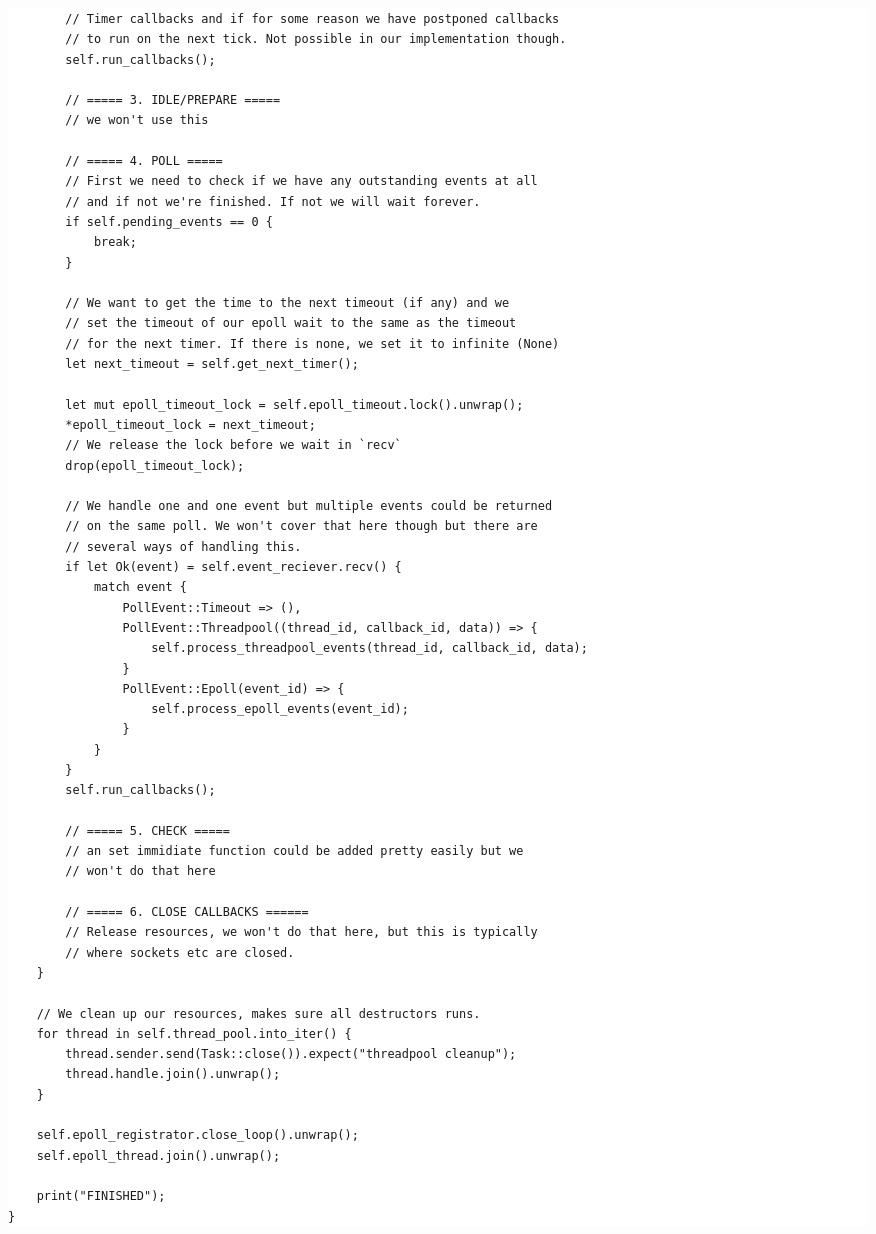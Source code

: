 ```rust, no_run
        // Timer callbacks and if for some reason we have postponed callbacks
        // to run on the next tick. Not possible in our implementation though.
        self.run_callbacks();

        // ===== 3. IDLE/PREPARE =====
        // we won't use this

        // ===== 4. POLL =====
        // First we need to check if we have any outstanding events at all
        // and if not we're finished. If not we will wait forever.
        if self.pending_events == 0 {
            break;
        }

        // We want to get the time to the next timeout (if any) and we
        // set the timeout of our epoll wait to the same as the timeout
        // for the next timer. If there is none, we set it to infinite (None)
        let next_timeout = self.get_next_timer();

        let mut epoll_timeout_lock = self.epoll_timeout.lock().unwrap();
        *epoll_timeout_lock = next_timeout;
        // We release the lock before we wait in `recv`
        drop(epoll_timeout_lock);

        // We handle one and one event but multiple events could be returned
        // on the same poll. We won't cover that here though but there are
        // several ways of handling this.
        if let Ok(event) = self.event_reciever.recv() {
            match event {
                PollEvent::Timeout => (),
                PollEvent::Threadpool((thread_id, callback_id, data)) => {
                    self.process_threadpool_events(thread_id, callback_id, data);
                }
                PollEvent::Epoll(event_id) => {
                    self.process_epoll_events(event_id);
                }
            }
        }
        self.run_callbacks();

        // ===== 5. CHECK =====
        // an set immidiate function could be added pretty easily but we
        // won't do that here

        // ===== 6. CLOSE CALLBACKS ======
        // Release resources, we won't do that here, but this is typically
        // where sockets etc are closed.
    }

    // We clean up our resources, makes sure all destructors runs.
    for thread in self.thread_pool.into_iter() {
        thread.sender.send(Task::close()).expect("threadpool cleanup");
        thread.handle.join().unwrap();
    }

    self.epoll_registrator.close_loop().unwrap();
    self.epoll_thread.join().unwrap();

    print("FINISHED");
}
```
